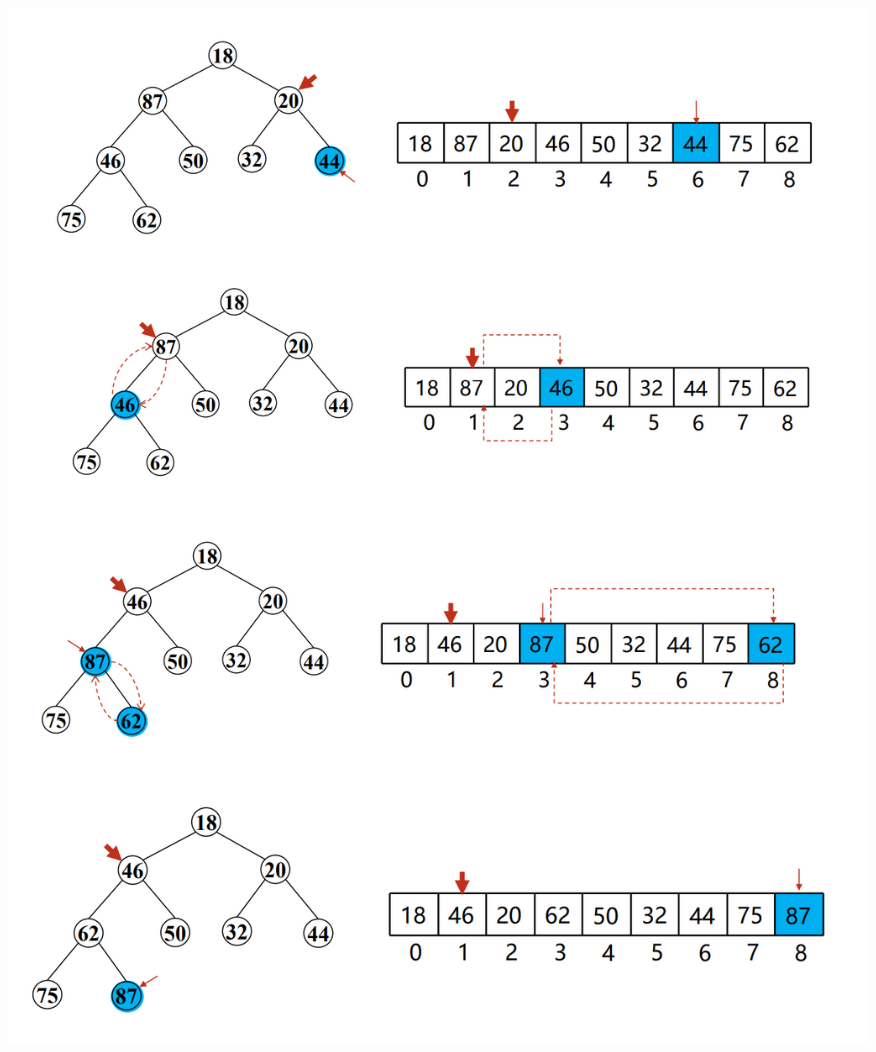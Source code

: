![image-20221018223303466](数据结构2.assets/image-20221018223303466.png)

![image-20221018224046412](数据结构2.assets/image-20221018224046412.png)

![image-20221018224153242](数据结构2.assets/image-20221018224153242.png)

![image-20221018224205087](数据结构2.assets/image-20221018224205087.png)
